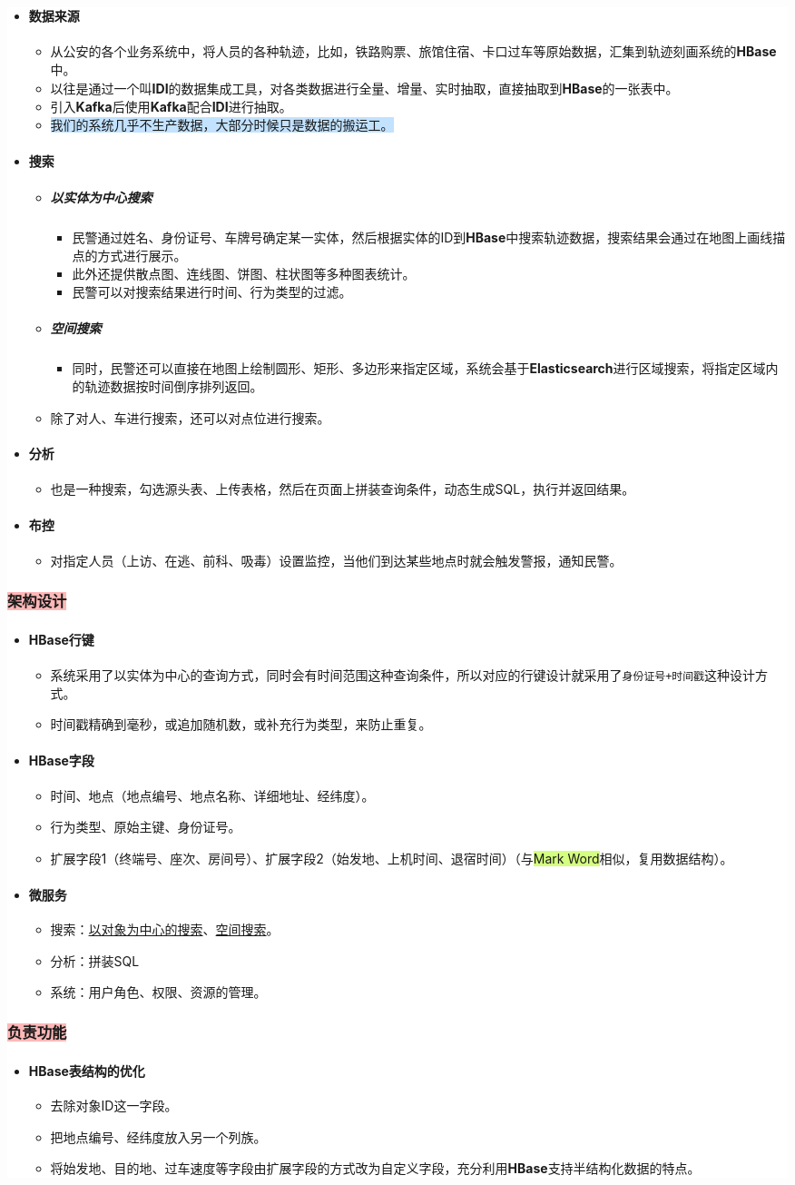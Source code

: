 - #### 数据来源

  - 从公安的各个业务系统中，将人员的各种轨迹，比如，铁路购票、旅馆住宿、卡口过车等原始数据，汇集到轨迹刻画系统的**HBase**中。
  - 以往是通过一个叫**IDI**的数据集成工具，对各类数据进行全量、增量、实时抽取，直接抽取到**HBase**的一张表中。
  - 引入**Kafka**后使用**Kafka**配合**IDI**进行抽取。
  - <span style=background:#c2e2ff>我们的系统几乎不生产数据，大部分时候只是数据的搬运工。</span>

- #### 搜索

  - ##### 以实体为中心搜索
    
    - 民警通过姓名、身份证号、车牌号确定某一实体，然后根据实体的ID到**HBase**中搜索轨迹数据，搜索结果会通过在地图上画线描点的方式进行展示。
    - 此外还提供散点图、连线图、饼图、柱状图等多种图表统计。
    - 民警可以对搜索结果进行时间、行为类型的过滤。
    
  - ##### 空间搜索

    - 同时，民警还可以直接在地图上绘制圆形、矩形、多边形来指定区域，系统会基于**Elasticsearch**进行区域搜索，将指定区域内的轨迹数据按时间倒序排列返回。
    
  - 除了对人、车进行搜索，还可以对点位进行搜索。

- #### 分析

  - 也是一种搜索，勾选源头表、上传表格，然后在页面上拼装查询条件，动态生成SQL，执行并返回结果。

- #### 布控

  - 对指定人员（上访、在逃、前科、吸毒）设置监控，当他们到达某些地点时就会触发警报，通知民警。

### <span style=background:#ffb8b8>架构设计</span>

- #### HBase行键

  - 系统采用了以实体为中心的查询方式，同时会有时间范围这种查询条件，所以对应的行键设计就采用了`身份证号+时间戳`这种设计方式。

  - 时间戳精确到毫秒，或追加随机数，或补充行为类型，来防止重复。

- #### HBase字段

  - 时间、地点（地点编号、地点名称、详细地址、经纬度）。

  - 行为类型、原始主键、身份证号。

  - 扩展字段1（终端号、座次、房间号）、扩展字段2（始发地、上机时间、退宿时间）（与<span style=background:#d4fe7f>Mark Word</span>相似，复用数据结构）。

- #### 微服务

  - 搜索：<u>以对象为中心的搜索</u>、<u>空间搜索</u>。

  - 分析：拼装SQL

  - 系统：用户角色、权限、资源的管理。

### <span style=background:#ffb8b8>负责功能</span>
- #### HBase表结构的优化

  - 去除对象ID这一字段。
  - 把地点编号、经纬度放入另一个列族。
  
  - 将始发地、目的地、过车速度等字段由扩展字段的方式改为自定义字段，充分利用**HBase**支持半结构化数据的特点。
  